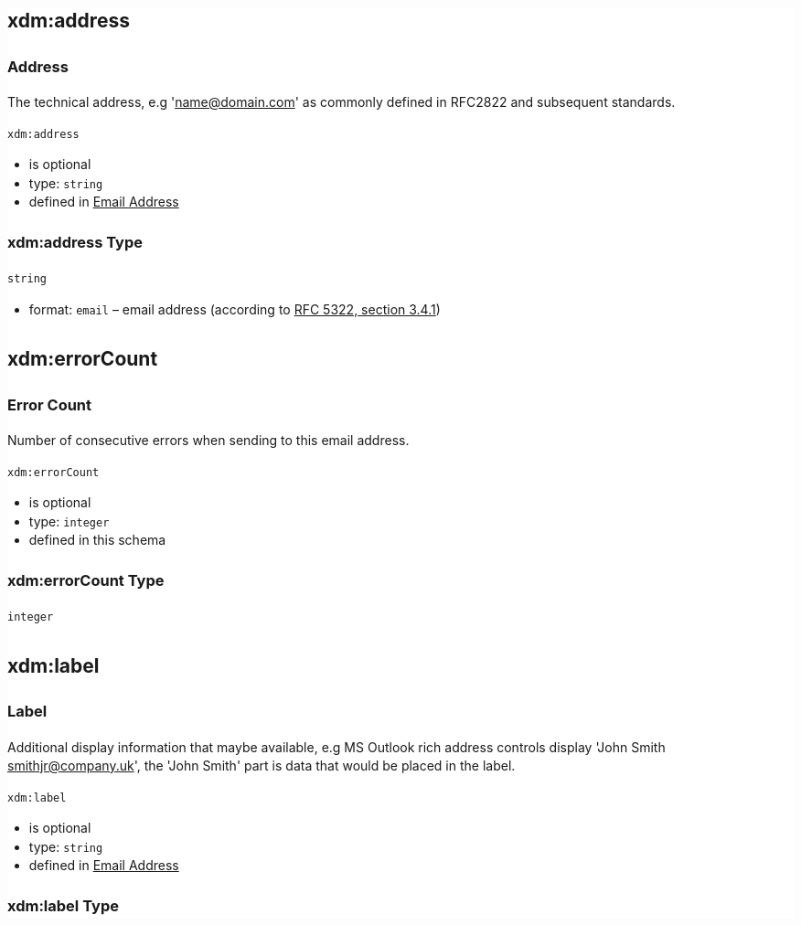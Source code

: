 ## xdm:address
### Address

The technical address, e.g 'name@domain.com' as commonly defined in RFC2822 and subsequent standards.

`xdm:address`
* is optional
* type: `string`
* defined in [Email Address](emailaddress.schema.md#xdmaddress)

### xdm:address Type


`string`
* format: `email` – email address (according to [RFC 5322, section 3.4.1](https://tools.ietf.org/html/rfc5322))






## xdm:errorCount
### Error Count

Number of consecutive errors when sending to this email address.

`xdm:errorCount`
* is optional
* type: `integer`
* defined in this schema

### xdm:errorCount Type


`integer`






## xdm:label
### Label

Additional display information that maybe available, e.g MS Outlook rich address controls display 'John Smith smithjr@company.uk', the 'John Smith' part is data that would be placed in the label.

`xdm:label`
* is optional
* type: `string`
* defined in [Email Address](emailaddress.schema.md#xdmlabel)

### xdm:label Type
